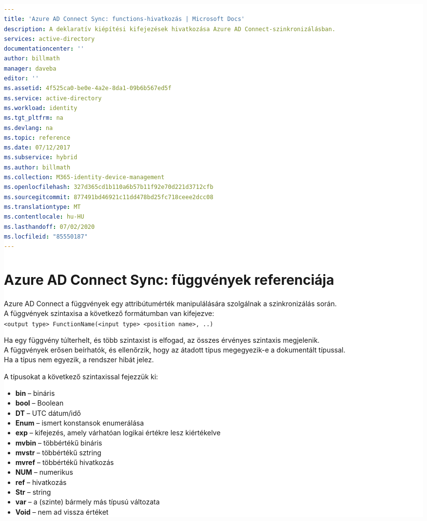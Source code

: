 ```yaml
---
title: 'Azure AD Connect Sync: functions-hivatkozás | Microsoft Docs'
description: A deklaratív kiépítési kifejezések hivatkozása Azure AD Connect-szinkronizálásban.
services: active-directory
documentationcenter: ''
author: billmath
manager: daveba
editor: ''
ms.assetid: 4f525ca0-be0e-4a2e-8da1-09b6b567ed5f
ms.service: active-directory
ms.workload: identity
ms.tgt_pltfrm: na
ms.devlang: na
ms.topic: reference
ms.date: 07/12/2017
ms.subservice: hybrid
ms.author: billmath
ms.collection: M365-identity-device-management
ms.openlocfilehash: 327d365cd1b110a6b57b11f92e70d221d3712cfb
ms.sourcegitcommit: 877491bd46921c11dd478bd25fc718ceee2dcc08
ms.translationtype: MT
ms.contentlocale: hu-HU
ms.lasthandoff: 07/02/2020
ms.locfileid: "85550187"
---
```

# <a name="azure-ad-connect-sync-functions-reference"></a>Azure AD Connect Sync: függvények referenciája
Azure AD Connect a függvények egy attribútumérték manipulálására szolgálnak a szinkronizálás során.  
A függvények szintaxisa a következő formátumban van kifejezve:  
`<output type> FunctionName(<input type> <position name>, ..)`

Ha egy függvény túlterhelt, és több szintaxist is elfogad, az összes érvényes szintaxis megjelenik.  
A függvények erősen beírhatók, és ellenőrzik, hogy az átadott típus megegyezik-e a dokumentált típussal.  
Ha a típus nem egyezik, a rendszer hibát jelez.

A típusokat a következő szintaxissal fejezzük ki:

* **bin** – bináris
* **bool** – Boolean
* **DT** – UTC dátum/idő
* **Enum** – ismert konstansok enumerálása
* **exp** – kifejezés, amely várhatóan logikai értékre lesz kiértékelve
* **mvbin** – többértékű bináris
* **mvstr** – többértékű sztring
* **mvref** – többértékű hivatkozás
* **NUM** – numerikus
* **ref** – hivatkozás
* **Str** – string
* **var** – a (szinte) bármely más típusú változata
* **Void** – nem ad vissza értéket
